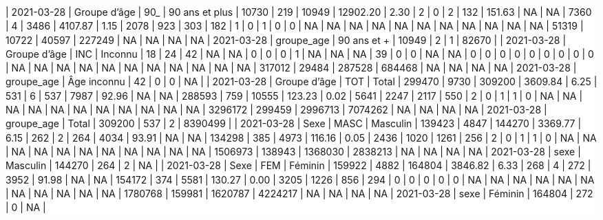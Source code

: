 | 2021-03-28 | Groupe d’âge     | 90\_       | 90 ans et plus       |            10730 |              219 |            10949 |         12902.20 |             2.30 |                2 |                0 |                2 |              132 |           151.63 |               NA |                NA |             7360 |                4 |             3486 |          4107.87 |             1.15 |             2078 |              923 |              303 |              182 |                1 |                0 |                1 |                0 |                0 |               NA |                NA |               NA |              NA |               NA |               NA |               NA |               NA |              NA |               NA |               NA |            51319 |            10722 |            40597 |           227249 |               NA |               NA |               NA |               NA | 2021-03-28 | groupe\_age      | 90 ans et +          |              10949 |                      2 |                        1 |   82670 |
| 2021-03-28 | Groupe d’âge     | INC        | Inconnu              |               18 |               24 |               42 |               NA |               NA |                0 |                0 |                0 |                1 |               NA |               NA |                NA |               39 |                0 |                0 |               NA |               NA |                0 |                0 |                0 |                0 |                0 |                0 |                0 |                0 |                0 |               NA |                NA |               NA |              NA |               NA |               NA |               NA |               NA |              NA |               NA |               NA |           317012 |            29484 |           287528 |           684468 |               NA |               NA |               NA |               NA | 2021-03-28 | groupe\_age      | Âge inconnu          |                 42 |                      0 |                        0 |      NA |
| 2021-03-28 | Groupe d’âge     | TOT        | Total                |           299470 |             9730 |           309200 |          3609.84 |             6.25 |              531 |                6 |              537 |             7987 |            92.96 |               NA |                NA |           288593 |              759 |            10555 |           123.23 |             0.02 |             5641 |             2247 |             2117 |              550 |                2 |                0 |                1 |                1 |                0 |               NA |                NA |               NA |              NA |               NA |               NA |               NA |               NA |              NA |               NA |               NA |          3296172 |           299459 |          2996713 |          7074262 |               NA |               NA |               NA |               NA | 2021-03-28 | groupe\_age      | Total                |             309200 |                    537 |                        2 | 8390499 |
| 2021-03-28 | Sexe             | MASC       | Masculin             |           139423 |             4847 |           144270 |          3369.77 |             6.15 |              262 |                2 |              264 |             4034 |            93.91 |               NA |                NA |           134298 |              385 |             4973 |           116.16 |             0.05 |             2436 |             1020 |             1261 |              256 |                2 |                0 |                1 |                1 |                0 |               NA |                NA |               NA |              NA |               NA |               NA |               NA |               NA |              NA |               NA |               NA |          1506973 |           138943 |          1368030 |          2838213 |               NA |               NA |               NA |               NA | 2021-03-28 | sexe             | Masculin             |             144270 |                    264 |                        2 |      NA |
| 2021-03-28 | Sexe             | FEM        | Féminin              |           159922 |             4882 |           164804 |          3846.82 |             6.33 |              268 |                4 |              272 |             3952 |            91.98 |               NA |                NA |           154172 |              374 |             5581 |           130.27 |             0.00 |             3205 |             1226 |              856 |              294 |                0 |                0 |                0 |                0 |                0 |               NA |                NA |               NA |              NA |               NA |               NA |               NA |               NA |              NA |               NA |               NA |          1780768 |           159981 |          1620787 |          4224217 |               NA |               NA |               NA |               NA | 2021-03-28 | sexe             | Féminin              |             164804 |                    272 |                        0 |      NA |